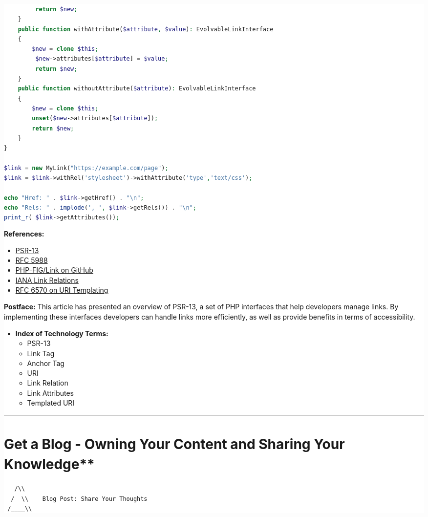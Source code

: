 ```php
         return $new;
    }
    public function withAttribute($attribute, $value): EvolvableLinkInterface
    {
        $new = clone $this;
         $new->attributes[$attribute] = $value;
         return $new;
    }
    public function withoutAttribute($attribute): EvolvableLinkInterface
    {
        $new = clone $this;
        unset($new->attributes[$attribute]);
        return $new;
    }
}

$link = new MyLink("https://example.com/page");
$link = $link->withRel('stylesheet')->withAttribute('type','text/css');

echo "Href: " . $link->getHref() . "\n";
echo "Rels: " . implode(', ', $link->getRels()) . "\n";
print_r( $link->getAttributes());
```

**References:**
* [PSR-13](https://www.php-fig.org/psr/psr-13/)
* [RFC 5988](https://www.rfc-editor.org/rfc/rfc5988)
*  [PHP-FIG/Link on GitHub](https://github.com/php-fig/link)
*   [IANA Link Relations](https://phpa.me/iana-link-relations)
*   [RFC 6570 on URI Templating](https://www.rfc-editor.org/rfc/rfc6570)

**Postface:**
This article has presented an overview of PSR-13, a set of PHP interfaces that help developers manage links. By implementing these interfaces developers can handle links more efficiently, as well as provide benefits in terms of accessibility.

*   **Index of Technology Terms:**
    *   PSR-13
    *   Link Tag
    *   Anchor Tag
    *   URI
    *   Link Relation
    *   Link Attributes
    *   Templated URI

---
# Get a Blog - Owning Your Content and Sharing Your Knowledge**

```
   /\\   
  /  \\    Blog Post: Share Your Thoughts
 /____\\
```
